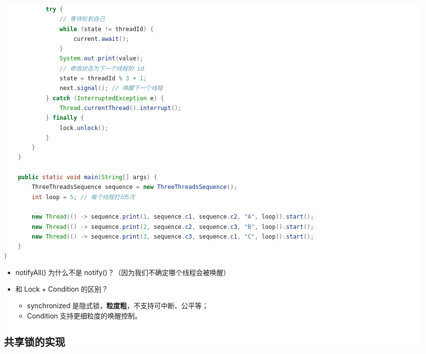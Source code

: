 ```java
            try {
                // 等待轮到自己
                while (state != threadId) {
                    current.await();
                }
                System.out.print(value);
                // 修改状态为下一个线程的 id
                state = threadId % 3 + 1;
                next.signal(); // 唤醒下一个线程
            } catch (InterruptedException e) {
                Thread.currentThread().interrupt();
            } finally {
                lock.unlock();
            }
        }
    }

    public static void main(String[] args) {
        ThreeThreadsSequence sequence = new ThreeThreadsSequence();
        int loop = 5; // 每个线程打印5次

        new Thread(() -> sequence.print(1, sequence.c1, sequence.c2, "A", loop)).start();
        new Thread(() -> sequence.print(2, sequence.c2, sequence.c3, "B", loop)).start();
        new Thread(() -> sequence.print(3, sequence.c3, sequence.c1, "C", loop)).start();
    }
}
```

- notifyAll() 为什么不是 notify()？（因为我们不确定哪个线程会被唤醒）

- 和 Lock + Condition 的区别？

  - synchronized 是隐式锁，**粒度粗**，不支持可中断、公平等；
  - Condition 支持更细粒度的唤醒控制。

  

## 共享锁的实现
